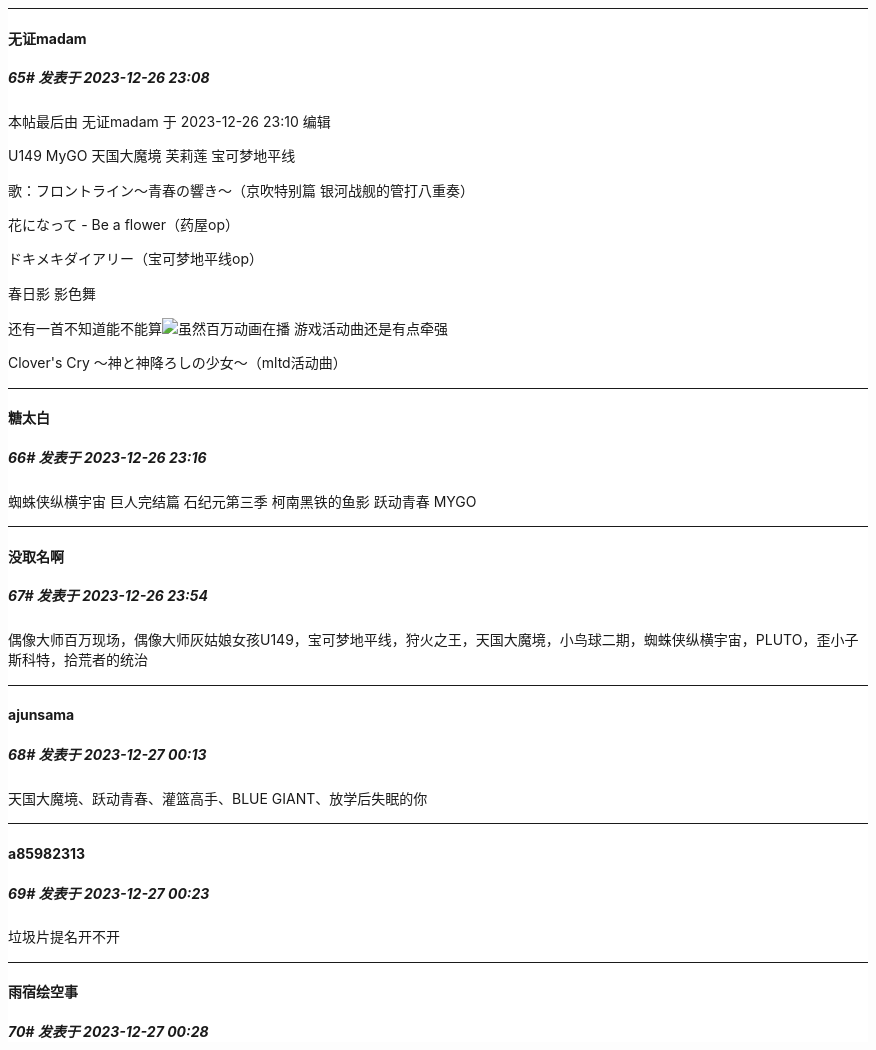 
*****

####  无证madam  
##### 65#       发表于 2023-12-26 23:08

 本帖最后由 无证madam 于 2023-12-26 23:10 编辑 

U149 MyGO 天国大魔境 芙莉莲 宝可梦地平线

歌：フロントライン～青春の響き～（京吹特别篇 银河战舰的管打八重奏）

花になって - Be a flower（药屋op）

ドキメキダイアリー（宝可梦地平线op）

春日影 影色舞

还有一首不知道能不能算<img src="https://static.saraba1st.com/image/smiley/face2017/067.png" referrerpolicy="no-referrer">虽然百万动画在播 游戏活动曲还是有点牵强

Clover's Cry ～神と神降ろしの少女～（mltd活动曲）


*****

####  糖太白  
##### 66#       发表于 2023-12-26 23:16

蜘蛛侠纵横宇宙 巨人完结篇 石纪元第三季 柯南黑铁的鱼影 跃动青春 MYGO


*****

####  没取名啊  
##### 67#       发表于 2023-12-26 23:54

偶像大师百万现场，偶像大师灰姑娘女孩U149，宝可梦地平线，狩火之王，天国大魔境，小鸟球二期，蜘蛛侠纵横宇宙，PLUTO，歪小子斯科特，拾荒者的统治


*****

####  ajunsama  
##### 68#       发表于 2023-12-27 00:13

天国大魔境、跃动青春、灌篮高手、BLUE GIANT、放学后失眠的你


*****

####  a85982313  
##### 69#       发表于 2023-12-27 00:23

垃圾片提名开不开


*****

####  雨宿绘空事  
##### 70#       发表于 2023-12-27 00:28
